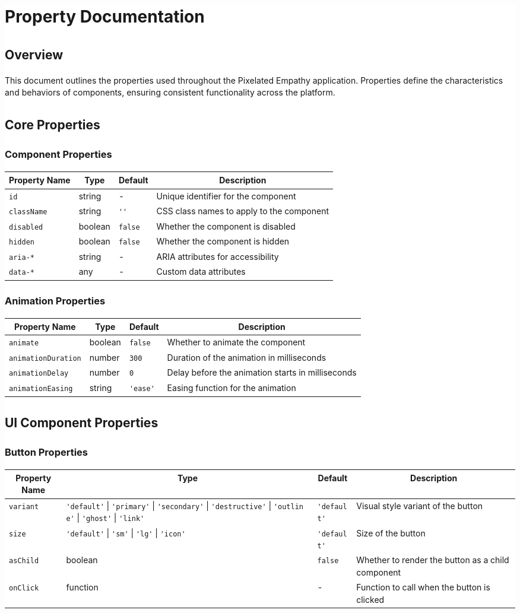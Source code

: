 # Property Documentation

## Overview

This document outlines the properties used throughout the Pixelated Empathy application. Properties define the characteristics and behaviors of components, ensuring consistent functionality across the platform.

## Core Properties

### Component Properties

| Property Name | Type | Default | Description |
|--------------|------|---------|-------------|
| `id` | string | - | Unique identifier for the component |
| `className` | string | `''` | CSS class names to apply to the component |
| `disabled` | boolean | `false` | Whether the component is disabled |
| `hidden` | boolean | `false` | Whether the component is hidden |
| `aria-*` | string | - | ARIA attributes for accessibility |
| `data-*` | any | - | Custom data attributes |

### Animation Properties

| Property Name | Type | Default | Description |
|--------------|------|---------|-------------|
| `animate` | boolean | `false` | Whether to animate the component |
| `animationDuration` | number | `300` | Duration of the animation in milliseconds |
| `animationDelay` | number | `0` | Delay before the animation starts in milliseconds |
| `animationEasing` | string | `'ease'` | Easing function for the animation |

## UI Component Properties

### Button Properties

| Property Name | Type | Default | Description |
|--------------|------|---------|-------------|
| `variant` | `'default'` \| `'primary'` \| `'secondary'` \| `'destructive'` \| `'outline'` \| `'ghost'` \| `'link'` | `'default'` | Visual style variant of the button |
| `size` | `'default'` \| `'sm'` \| `'lg'` \| `'icon'` | `'default'` | Size of the button |
| `asChild` | boolean | `false` | Whether to render the button as a child component |
| `onClick` | function | - | Function to call when the button is clicked |

